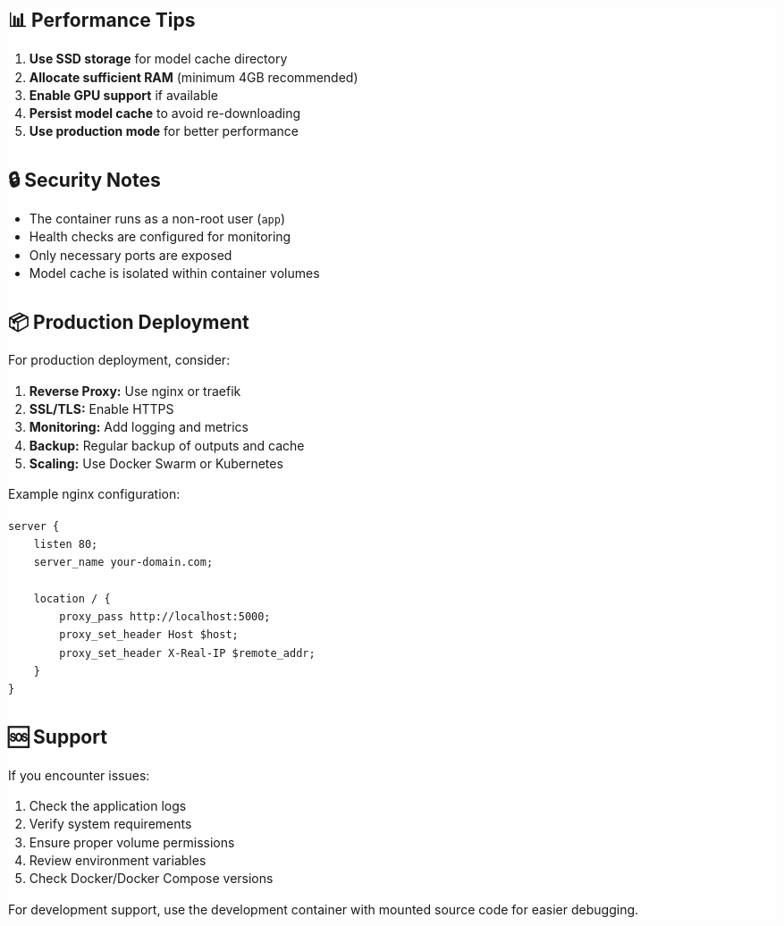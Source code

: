 ## 📊 Performance Tips

1. **Use SSD storage** for model cache directory
2. **Allocate sufficient RAM** (minimum 4GB recommended)
3. **Enable GPU support** if available
4. **Persist model cache** to avoid re-downloading
5. **Use production mode** for better performance

## 🔒 Security Notes

- The container runs as a non-root user (`app`)
- Health checks are configured for monitoring
- Only necessary ports are exposed
- Model cache is isolated within container volumes

## 📦 Production Deployment

For production deployment, consider:

1. **Reverse Proxy:** Use nginx or traefik
2. **SSL/TLS:** Enable HTTPS
3. **Monitoring:** Add logging and metrics
4. **Backup:** Regular backup of outputs and cache
5. **Scaling:** Use Docker Swarm or Kubernetes

Example nginx configuration:

```nginx
server {
    listen 80;
    server_name your-domain.com;
    
    location / {
        proxy_pass http://localhost:5000;
        proxy_set_header Host $host;
        proxy_set_header X-Real-IP $remote_addr;
    }
}
```

## 🆘 Support

If you encounter issues:

1. Check the application logs
2. Verify system requirements
3. Ensure proper volume permissions
4. Review environment variables
5. Check Docker/Docker Compose versions

For development support, use the development container with mounted source code for easier debugging. 